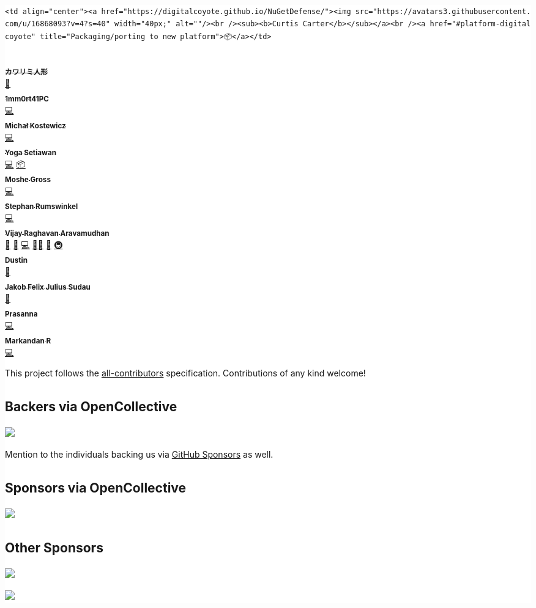     <td align="center"><a href="https://digitalcoyote.github.io/NuGetDefense/"><img src="https://avatars3.githubusercontent.com/u/16868093?v=4?s=40" width="40px;" alt=""/><br /><sub><b>Curtis Carter</b></sub></a><br /><a href="#platform-digitalcoyote" title="Packaging/porting to new platform">📦</a></td>
  </tr>
  <tr>
    <td align="center"><a href="https://github.com/kawarimidoll"><img src="https://avatars0.githubusercontent.com/u/8146876?v=4?s=40" width="40px;" alt=""/><br /><sub><b>カワリミ人形</b></sub></a><br /><a href="https://github.com/getferdi/ferdi/commits?author=kawarimidoll" title="Documentation">📖</a></td>
    <td align="center"><a href="https://immortal-pc.info/"><img src="https://avatars0.githubusercontent.com/u/5358076?v=4?s=40" width="40px;" alt=""/><br /><sub><b>1mm0rt41PC</b></sub></a><br /><a href="https://github.com/getferdi/ferdi/commits?author=1mm0rt41PC" title="Code">💻</a></td>
    <td align="center"><a href="http://code-addict.pl"><img src="https://avatars.githubusercontent.com/u/6313392?v=4?s=40" width="40px;" alt=""/><br /><sub><b>Michał Kostewicz</b></sub></a><br /><a href="https://github.com/getferdi/ferdi/commits?author=k0staa" title="Code">💻</a></td>
    <td align="center"><a href="https://www.linkedin.com/in/yogainformatika/"><img src="https://avatars.githubusercontent.com/u/1139881?v=4?s=40" width="40px;" alt=""/><br /><sub><b>Yoga Setiawan</b></sub></a><br /><a href="https://github.com/getferdi/ferdi/commits?author=arioki1" title="Code">💻</a> <a href="#platform-arioki1" title="Packaging/porting to new platform">📦</a></td>
    <td align="center"><a href="https://github.com/MosheGross"><img src="https://avatars.githubusercontent.com/u/77084755?v=4?s=40" width="40px;" alt=""/><br /><sub><b>Moshe Gross</b></sub></a><br /><a href="https://github.com/getferdi/ferdi/commits?author=MosheGross" title="Code">💻</a></td>
    <td align="center"><a href="https://github.com/stnkl"><img src="https://avatars.githubusercontent.com/u/17520641?v=4?s=40" width="40px;" alt=""/><br /><sub><b>Stephan Rumswinkel</b></sub></a><br /><a href="https://github.com/getferdi/ferdi/commits?author=stnkl" title="Code">💻</a></td>
  </tr>
  <tr>
    <td align="center"><a href="https://github.com/vraravam"><img src="https://avatars.githubusercontent.com/u/69629?v=4?s=40" width="40px;" alt=""/><br /><sub><b>Vijay Raghavan Aravamudhan</b></sub></a><br /><a href="#maintenance-vraravam" title="Maintenance">🚧</a> <a href="https://github.com/getferdi/ferdi/commits?author=vraravam" title="Documentation">📖</a> <a href="https://github.com/getferdi/ferdi/commits?author=vraravam" title="Code">💻</a> <a href="#mentoring-vraravam" title="Mentoring">🧑‍🏫</a> <a href="https://github.com/getferdi/ferdi/pulls?q=is%3Apr+reviewed-by%3Avraravam" title="Reviewed Pull Requests">👀</a> <a href="#infra-vraravam" title="Infrastructure (Hosting, Build-Tools, etc)">🚇</a></td>
    <td align="center"><a href="https://dustin.meecolabs.eu/"><img src="https://avatars.githubusercontent.com/u/124467?v=4?s=40" width="40px;" alt=""/><br /><sub><b>Dustin</b></sub></a><br /><a href="#design-alopix" title="Design">🎨</a></td>
    <td align="center"><a href="https://github.com/jakobsudau"><img src="https://avatars.githubusercontent.com/u/721715?v=4?s=40" width="40px;" alt=""/><br /><sub><b>Jakob Felix Julius Sudau</b></sub></a><br /><a href="#design-jakobsudau" title="Design">🎨</a></td>
    <td align="center"><a href="https://prasans.info"><img src="https://avatars.githubusercontent.com/u/380340?v=4?s=40" width="40px;" alt=""/><br /><sub><b>Prasanna</b></sub></a><br /><a href="https://github.com/getferdi/ferdi/commits?author=prasann" title="Code">💻</a></td>
    <td align="center"><a href="https://github.com/markandan"><img src="https://avatars.githubusercontent.com/u/7975763?v=4?s=40" width="40px;" alt=""/><br /><sub><b>Markandan R</b></sub></a><br /><a href="https://github.com/getferdi/ferdi/commits?author=markandan" title="Code">💻</a></td>
  </tr>
</table>






This project follows the [all-contributors](https://github.com/all-contributors/all-contributors) specification. Contributions of any kind welcome!

## Backers via OpenCollective

<a href="https://opencollective.com/getferdi#section-contribute" target="_blank"><img src="https://opencollective.com/getferdi/backers.svg?width=890"></a>

Mention to the individuals backing us via [GitHub Sponsors](https://github.com/sponsors/getferdi) as well.

## Sponsors via OpenCollective

<a href="https://opencollective.com/getferdi#section-contribute" target="_blank"><img src="https://opencollective.com/getferdi/sponsors.svg?width=890"></a>

## Other Sponsors

<p>
  <a href="https://www.digitalocean.com/">
    <img src="https://opensource.nyc3.cdn.digitaloceanspaces.com/attribution/assets/SVG/DO_Logo_horizontal_blue.svg" width="201px">
  </a>
</p>
<p>
  <a href="https://www.parallels.com/">
    <img src="https://user-images.githubusercontent.com/412895/87706297-3025e380-c797-11ea-94c4-bf8414b0b5ab.png" height="32px">
  </a>
</p>
